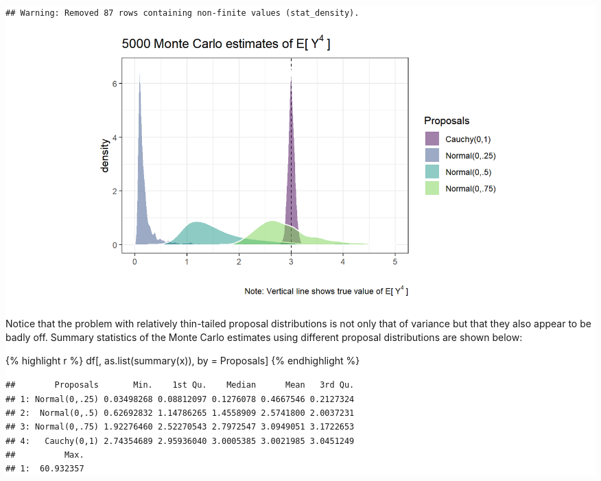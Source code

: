     ## Warning: Removed 87 rows containing non-finite values (stat_density).
    
<center>
<img src="/assets/img/impsamp3.png" width="600" height="400" />
</center>

Notice that the problem with relatively thin-tailed proposal distributions is not only that of variance but that they also appear to be badly off. Summary statistics of the Monte Carlo estimates using different proposal distributions are shown below:

{% highlight r %}
df[, as.list(summary(x)), by = Proposals]
{% endhighlight %}

    ##        Proposals       Min.    1st Qu.    Median      Mean   3rd Qu.
    ## 1: Normal(0,.25) 0.03498268 0.08812097 0.1276078 0.4667546 0.2127324
    ## 2:  Normal(0,.5) 0.62692832 1.14786265 1.4558909 2.5741800 2.0037231
    ## 3: Normal(0,.75) 1.92276460 2.52270543 2.7972547 3.0949051 3.1722653
    ## 4:   Cauchy(0,1) 2.74354689 2.95936040 3.0005385 3.0021985 3.0451249
    ##          Max.
    ## 1:  60.932357